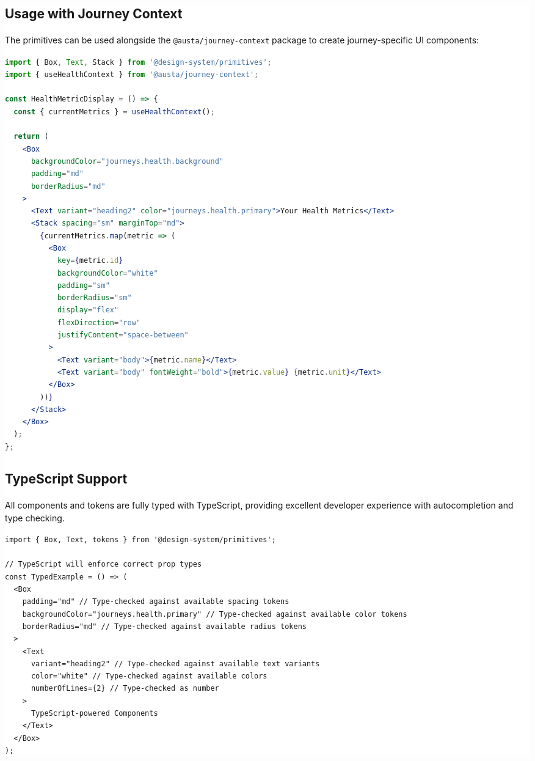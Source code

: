 ## Usage with Journey Context

The primitives can be used alongside the `@austa/journey-context` package to create journey-specific UI components:

```jsx
import { Box, Text, Stack } from '@design-system/primitives';
import { useHealthContext } from '@austa/journey-context';

const HealthMetricDisplay = () => {
  const { currentMetrics } = useHealthContext();
  
  return (
    <Box 
      backgroundColor="journeys.health.background"
      padding="md"
      borderRadius="md"
    >
      <Text variant="heading2" color="journeys.health.primary">Your Health Metrics</Text>
      <Stack spacing="sm" marginTop="md">
        {currentMetrics.map(metric => (
          <Box 
            key={metric.id}
            backgroundColor="white"
            padding="sm"
            borderRadius="sm"
            display="flex"
            flexDirection="row"
            justifyContent="space-between"
          >
            <Text variant="body">{metric.name}</Text>
            <Text variant="body" fontWeight="bold">{metric.value} {metric.unit}</Text>
          </Box>
        ))}
      </Stack>
    </Box>
  );
};
```

## TypeScript Support

All components and tokens are fully typed with TypeScript, providing excellent developer experience with autocompletion and type checking.

```tsx
import { Box, Text, tokens } from '@design-system/primitives';

// TypeScript will enforce correct prop types
const TypedExample = () => (
  <Box 
    padding="md" // Type-checked against available spacing tokens
    backgroundColor="journeys.health.primary" // Type-checked against available color tokens
    borderRadius="md" // Type-checked against available radius tokens
  >
    <Text 
      variant="heading2" // Type-checked against available text variants
      color="white" // Type-checked against available colors
      numberOfLines={2} // Type-checked as number
    >
      TypeScript-powered Components
    </Text>
  </Box>
);
```